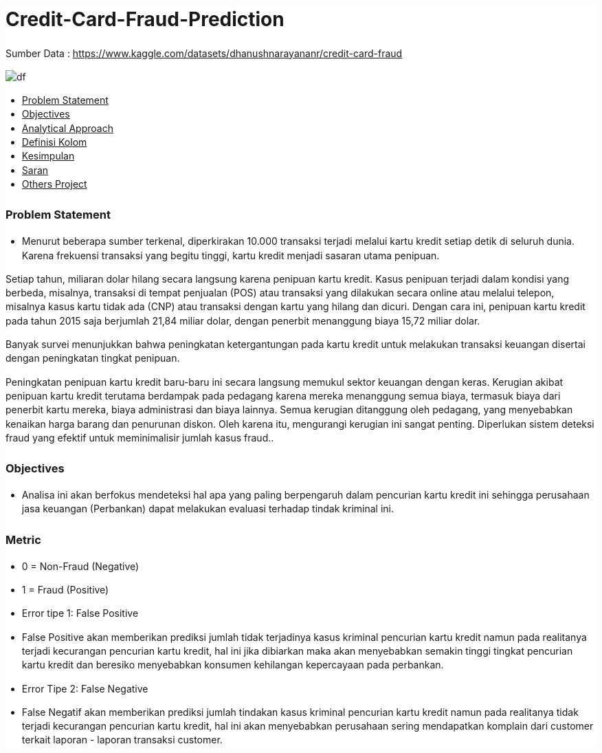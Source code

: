 # Credit-Card-Fraud-Prediction

Sumber Data : https://www.kaggle.com/datasets/dhanushnarayananr/credit-card-fraud


![df](https://github.com/mhdalfarisy/Credit-Card-Fraud-Prediction/blob/main/68747470733a2f2f65787465726e616c2d636f6e74656e742e6475636b6475636b676f2e636f6d2f69752f3f753d687474707325334125324625324661692d6a6f75726e65792e636f6d25324677702d636f6e74656e7425324675706c6f61647325324632303139253246.jfif)

- [Problem Statement](#problem-statement)
- [Objectives](#objectives)
- [Analytical Approach](#analytical-approach)
- [Definisi Kolom](#definisi-kolom)
- [Kesimpulan](#kesimpulan)
- [Saran](#saran)
- [Others Project](#others-project)
  

### **Problem Statement**
  - Menurut beberapa sumber terkenal, diperkirakan 10.000 transaksi terjadi melalui kartu kredit setiap detik di seluruh dunia. Karena frekuensi transaksi yang begitu tinggi, kartu kredit menjadi sasaran utama penipuan.

Setiap tahun, miliaran dolar hilang secara langsung karena penipuan kartu kredit. Kasus penipuan terjadi dalam kondisi yang berbeda, misalnya, transaksi di tempat penjualan (POS) atau transaksi yang dilakukan secara online atau melalui telepon, misalnya kasus kartu tidak ada (CNP) atau transaksi dengan kartu yang hilang dan dicuri. Dengan cara ini, penipuan kartu kredit pada tahun 2015 saja berjumlah 21,84 miliar dolar, dengan penerbit menanggung biaya 15,72 miliar dolar.

Banyak survei menunjukkan bahwa peningkatan ketergantungan pada kartu kredit untuk melakukan transaksi keuangan disertai dengan peningkatan tingkat penipuan.

Peningkatan penipuan kartu kredit baru-baru ini secara langsung memukul sektor keuangan dengan keras. Kerugian akibat penipuan kartu kredit terutama berdampak pada pedagang karena mereka menanggung semua biaya, termasuk biaya dari penerbit kartu mereka, biaya administrasi dan biaya lainnya. Semua kerugian ditanggung oleh pedagang, yang menyebabkan kenaikan harga barang dan penurunan diskon. Oleh karena itu, mengurangi kerugian ini sangat penting. Diperlukan sistem deteksi fraud yang efektif untuk meminimalisir jumlah kasus fraud.. 

### **Objectives**
  - Analisa ini akan berfokus mendeteksi hal apa yang paling berpengaruh dalam pencurian kartu kredit ini sehingga perusahaan jasa keuangan (Perbankan) dapat melakukan evaluasi terhadap tindak kriminal ini.
  
### **Metric**
- 0 = Non-Fraud (Negative)
- 1 = Fraud (Positive)

- Error tipe 1: False Positive
- False Positive akan memberikan prediksi jumlah tidak terjadinya kasus kriminal pencurian kartu kredit namun pada realitanya terjadi kecurangan pencurian kartu kredit, hal ini jika dibiarkan maka akan menyebabkan semakin tinggi tingkat pencurian kartu kredit dan beresiko menyebabkan konsumen kehilangan kepercayaan pada perbankan.

- Error Tipe 2: False Negative
- False Negatif akan memberikan prediksi jumlah tindakan kasus kriminal pencurian kartu kredit namun pada realitanya tidak terjadi kecurangan pencurian kartu kredit, hal ini akan menyebabkan perusahaan sering mendapatkan komplain dari customer terkait laporan - laporan transaksi customer.

